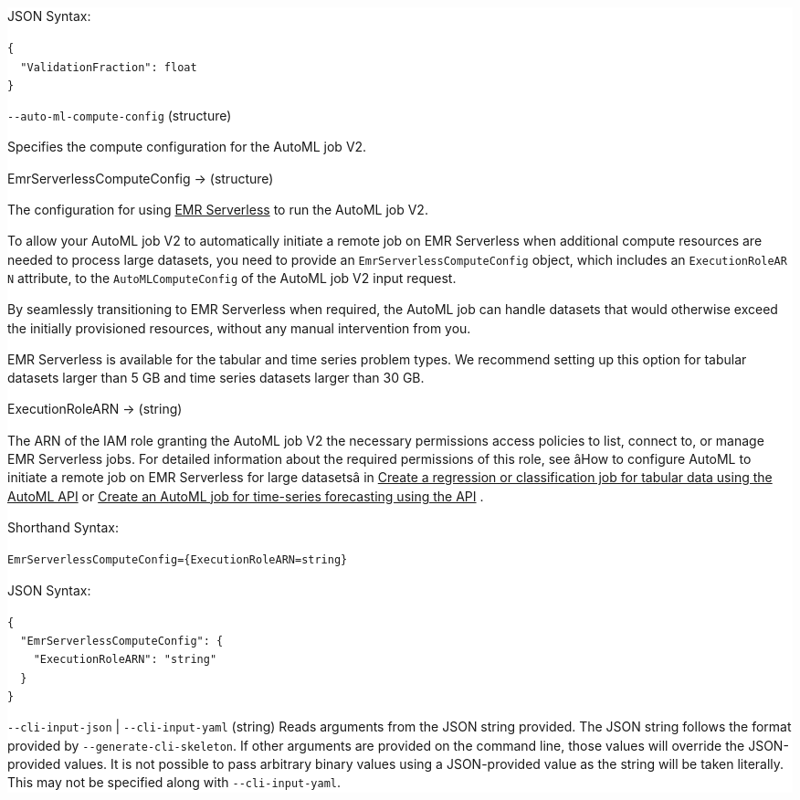 JSON Syntax:

```
{
  "ValidationFraction": float
}
```

`--auto-ml-compute-config` (structure)

Specifies the compute configuration for the AutoML job V2.

EmrServerlessComputeConfig -> (structure)

The configuration for using [EMR Serverless](https://docs.aws.amazon.com/emr/latest/EMR-Serverless-UserGuide/emr-serverless.html) to run the AutoML job V2.

To allow your AutoML job V2 to automatically initiate a remote job on EMR Serverless when additional compute resources are needed to process large datasets, you need to provide an `EmrServerlessComputeConfig` object, which includes an `ExecutionRoleARN` attribute, to the `AutoMLComputeConfig` of the AutoML job V2 input request.

By seamlessly transitioning to EMR Serverless when required, the AutoML job can handle datasets that would otherwise exceed the initially provisioned resources, without any manual intervention from you.

EMR Serverless is available for the tabular and time series problem types. We recommend setting up this option for tabular datasets larger than 5 GB and time series datasets larger than 30 GB.

ExecutionRoleARN -> (string)

The ARN of the IAM role granting the AutoML job V2 the necessary permissions access policies to list, connect to, or manage EMR Serverless jobs. For detailed information about the required permissions of this role, see âHow to configure AutoML to initiate a remote job on EMR Serverless for large datasetsâ in [Create a regression or classification job for tabular data using the AutoML API](https://docs.aws.amazon.com/sagemaker/latest/dg/autopilot-automate-model-development-create-experiment.html) or [Create an AutoML job for time-series forecasting using the API](https://docs.aws.amazon.com/sagemaker/latest/dg/autopilot-create-experiment-timeseries-forecasting.html#timeseries-forecasting-api-optional-params) .

Shorthand Syntax:

```
EmrServerlessComputeConfig={ExecutionRoleARN=string}
```

JSON Syntax:

```
{
  "EmrServerlessComputeConfig": {
    "ExecutionRoleARN": "string"
  }
}
```

`--cli-input-json` | `--cli-input-yaml` (string)
Reads arguments from the JSON string provided. The JSON string follows the format provided by `--generate-cli-skeleton`. If other arguments are provided on the command line, those values will override the JSON-provided values. It is not possible to pass arbitrary binary values using a JSON-provided value as the string will be taken literally. This may not be specified along with `--cli-input-yaml`.
